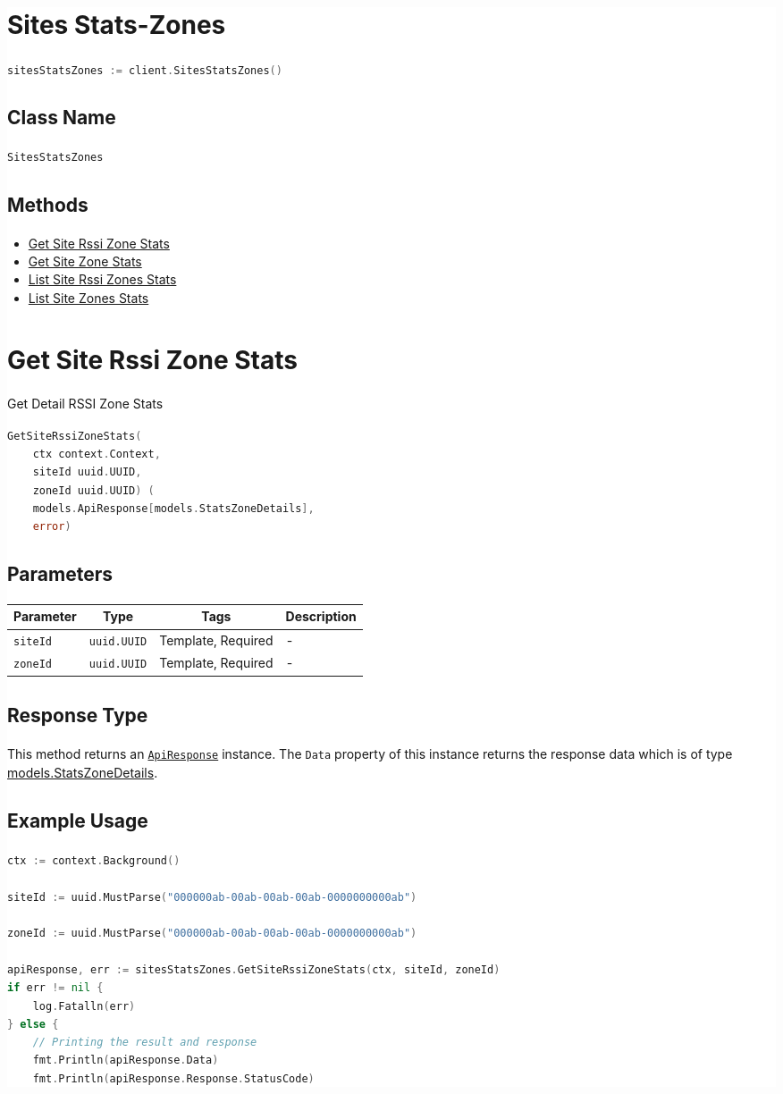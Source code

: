 # Sites Stats-Zones

```go
sitesStatsZones := client.SitesStatsZones()
```

## Class Name

`SitesStatsZones`

## Methods

* [Get Site Rssi Zone Stats](../../doc/controllers/sites-stats-zones.md#get-site-rssi-zone-stats)
* [Get Site Zone Stats](../../doc/controllers/sites-stats-zones.md#get-site-zone-stats)
* [List Site Rssi Zones Stats](../../doc/controllers/sites-stats-zones.md#list-site-rssi-zones-stats)
* [List Site Zones Stats](../../doc/controllers/sites-stats-zones.md#list-site-zones-stats)


# Get Site Rssi Zone Stats

Get Detail RSSI Zone Stats

```go
GetSiteRssiZoneStats(
    ctx context.Context,
    siteId uuid.UUID,
    zoneId uuid.UUID) (
    models.ApiResponse[models.StatsZoneDetails],
    error)
```

## Parameters

| Parameter | Type | Tags | Description |
|  --- | --- | --- | --- |
| `siteId` | `uuid.UUID` | Template, Required | - |
| `zoneId` | `uuid.UUID` | Template, Required | - |

## Response Type

This method returns an [`ApiResponse`](../../doc/api-response.md) instance. The `Data` property of this instance returns the response data which is of type [models.StatsZoneDetails](../../doc/models/stats-zone-details.md).

## Example Usage

```go
ctx := context.Background()

siteId := uuid.MustParse("000000ab-00ab-00ab-00ab-0000000000ab")

zoneId := uuid.MustParse("000000ab-00ab-00ab-00ab-0000000000ab")

apiResponse, err := sitesStatsZones.GetSiteRssiZoneStats(ctx, siteId, zoneId)
if err != nil {
    log.Fatalln(err)
} else {
    // Printing the result and response
    fmt.Println(apiResponse.Data)
    fmt.Println(apiResponse.Response.StatusCode)
```